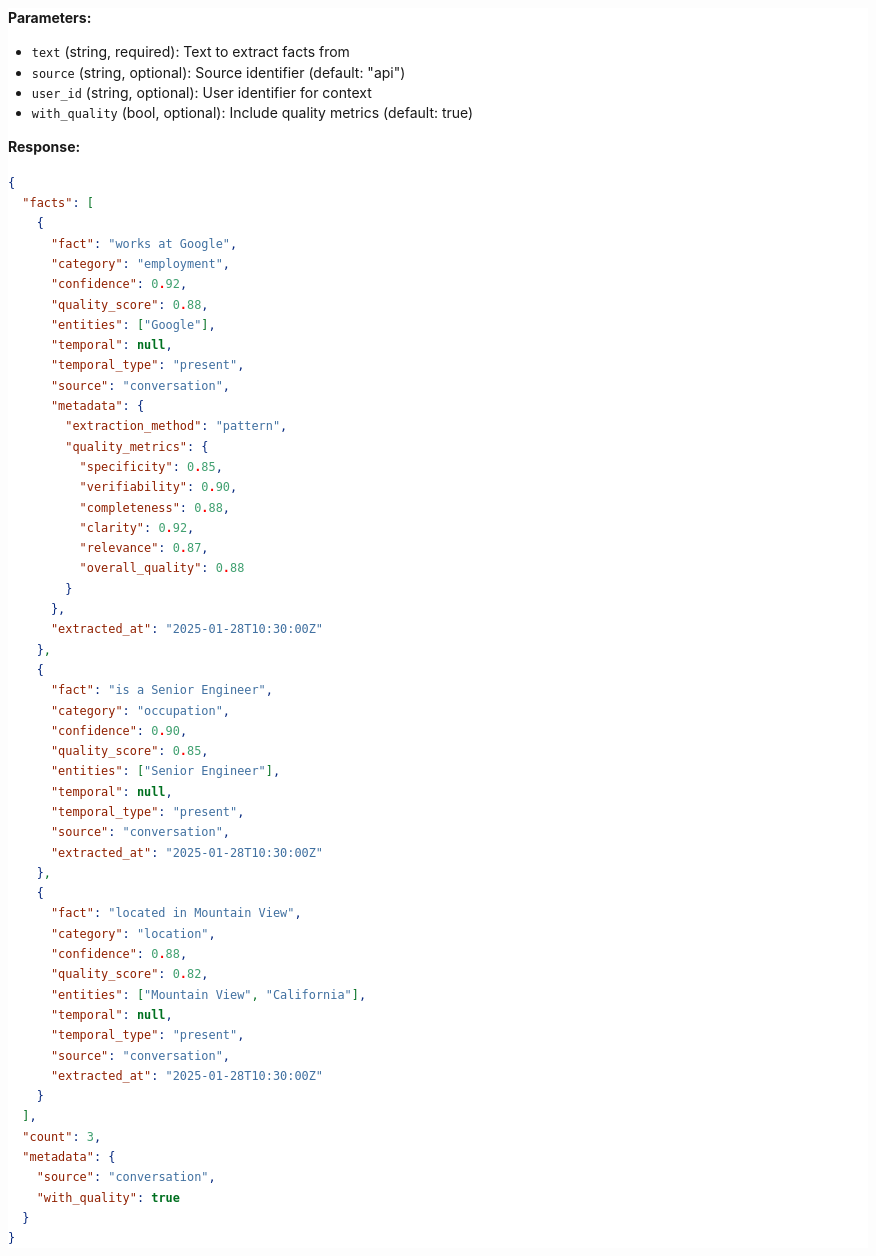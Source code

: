 **Parameters:**
- `text` (string, required): Text to extract facts from
- `source` (string, optional): Source identifier (default: "api")
- `user_id` (string, optional): User identifier for context
- `with_quality` (bool, optional): Include quality metrics (default: true)

**Response:**
```json
{
  "facts": [
    {
      "fact": "works at Google",
      "category": "employment",
      "confidence": 0.92,
      "quality_score": 0.88,
      "entities": ["Google"],
      "temporal": null,
      "temporal_type": "present",
      "source": "conversation",
      "metadata": {
        "extraction_method": "pattern",
        "quality_metrics": {
          "specificity": 0.85,
          "verifiability": 0.90,
          "completeness": 0.88,
          "clarity": 0.92,
          "relevance": 0.87,
          "overall_quality": 0.88
        }
      },
      "extracted_at": "2025-01-28T10:30:00Z"
    },
    {
      "fact": "is a Senior Engineer",
      "category": "occupation",
      "confidence": 0.90,
      "quality_score": 0.85,
      "entities": ["Senior Engineer"],
      "temporal": null,
      "temporal_type": "present",
      "source": "conversation",
      "extracted_at": "2025-01-28T10:30:00Z"
    },
    {
      "fact": "located in Mountain View",
      "category": "location",
      "confidence": 0.88,
      "quality_score": 0.82,
      "entities": ["Mountain View", "California"],
      "temporal": null,
      "temporal_type": "present",
      "source": "conversation",
      "extracted_at": "2025-01-28T10:30:00Z"
    }
  ],
  "count": 3,
  "metadata": {
    "source": "conversation",
    "with_quality": true
  }
}
```
